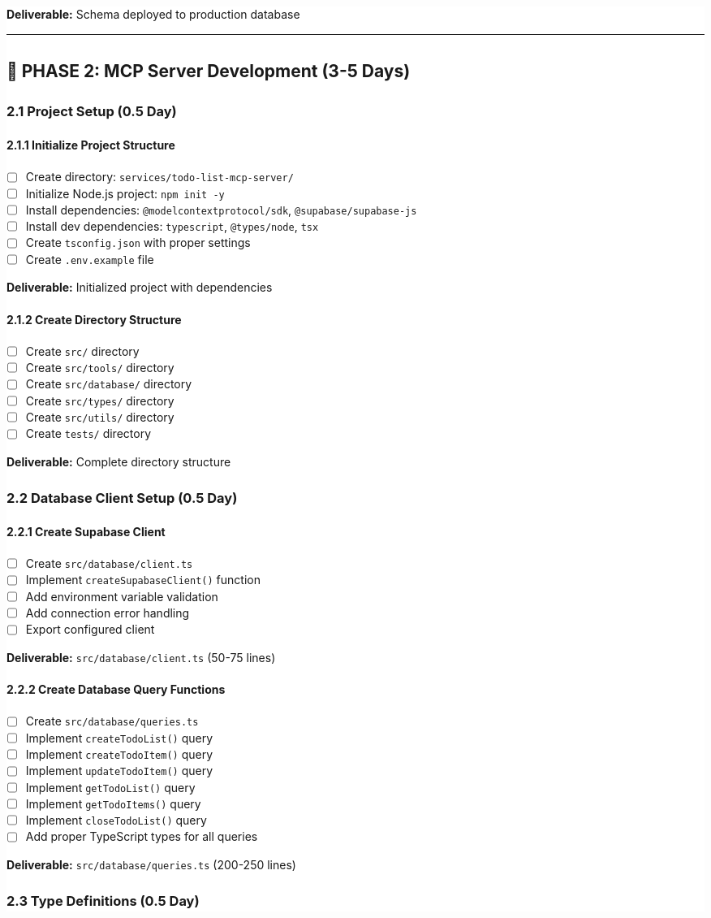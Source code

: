**Deliverable:** Schema deployed to production database

---

## 🐳 PHASE 2: MCP Server Development (3-5 Days)

### 2.1 Project Setup (0.5 Day)

#### 2.1.1 Initialize Project Structure
- [ ] Create directory: `services/todo-list-mcp-server/`
- [ ] Initialize Node.js project: `npm init -y`
- [ ] Install dependencies: `@modelcontextprotocol/sdk`, `@supabase/supabase-js`
- [ ] Install dev dependencies: `typescript`, `@types/node`, `tsx`
- [ ] Create `tsconfig.json` with proper settings
- [ ] Create `.env.example` file

**Deliverable:** Initialized project with dependencies

#### 2.1.2 Create Directory Structure
- [ ] Create `src/` directory
- [ ] Create `src/tools/` directory
- [ ] Create `src/database/` directory
- [ ] Create `src/types/` directory
- [ ] Create `src/utils/` directory
- [ ] Create `tests/` directory

**Deliverable:** Complete directory structure

### 2.2 Database Client Setup (0.5 Day)

#### 2.2.1 Create Supabase Client
- [ ] Create `src/database/client.ts`
- [ ] Implement `createSupabaseClient()` function
- [ ] Add environment variable validation
- [ ] Add connection error handling
- [ ] Export configured client

**Deliverable:** `src/database/client.ts` (50-75 lines)

#### 2.2.2 Create Database Query Functions
- [ ] Create `src/database/queries.ts`
- [ ] Implement `createTodoList()` query
- [ ] Implement `createTodoItem()` query
- [ ] Implement `updateTodoItem()` query
- [ ] Implement `getTodoList()` query
- [ ] Implement `getTodoItems()` query
- [ ] Implement `closeTodoList()` query
- [ ] Add proper TypeScript types for all queries

**Deliverable:** `src/database/queries.ts` (200-250 lines)

### 2.3 Type Definitions (0.5 Day)
